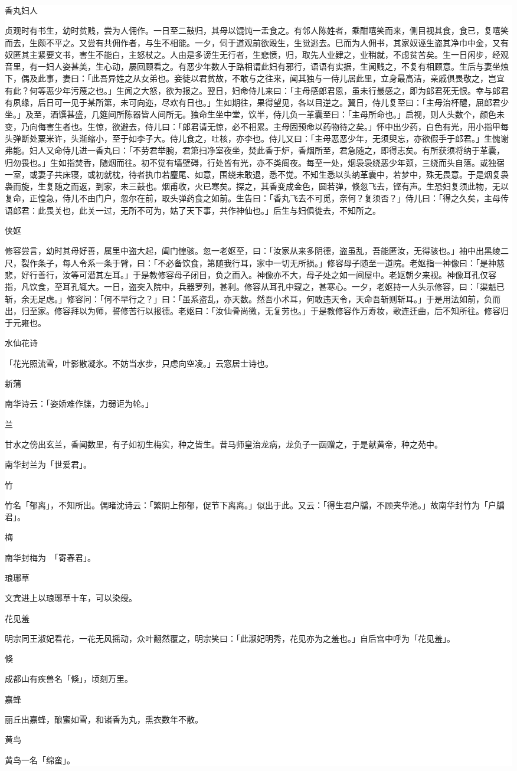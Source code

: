 香丸妇人  

贞观时有书生，幼时贫贱，尝为人佣作。一日至二鼓归，其母以馄饨一盂食之。有邻人陈姓者，乘酣嘻笑而来，侧目视其食，食已，复嘻笑而去，生颇不平之。又尝有共佣作者，与生不相能。一夕，伺于道观前欲殴生，生觉逃去。巳而为人佣书，其家奴诬生盗其净巾中金，又有奴匿其主紧要文书，害生不能白，主怒杖之。人由是多谤生无行者，生悲愤，归，取先人业肄之，业稍就，不虑贫苦矣。生一日闲步，经观音里，有一妇人姿甚美，生心动，屡回顾看之。有恶少年数人于路相谓此妇有邪行，语语有实据，生闻贱之，不复有相顾意。生后与妻坐烛下，偶及此事，妻曰：「此吾异姓之从女弟也。妾徒以君贫故，不敢与之往来，闻其独与一侍儿居此里，立身最高洁，亲戚俱畏敬之，岂宜有此？何等恶少年污蔑之也。」生闻之大怒，欲为报之。翌日，妇命侍儿来曰：「主母感郎君恩，虽未行最感之，即为郎君死无恨。幸与郎君有夙缘，后日可一见于某所第，未可向迩，尽欢有日也。」生如期往，果得望见，各以目逆之。翼日，侍儿复至曰：「主母治杯醴，屈郎君少坐。」及至，酒馔甚盛，几筵间所陈器皆人间所无。独命生坐中堂，饮半，侍儿负一革囊至曰：「主母所命也。」启视，则人头数个，颜色未变，乃向侮害生者也。生惊，欲避去，侍儿曰：「郎君请无惊，必不相累。主母固预命以药物待之矣。」怀中出少药，白色有光，用小指甲每头弹断处粟米许，头渐缩小，至于如李子大。侍儿食之，吐核，亦李也。侍儿又曰：「主母恶恶少年，无须臾忘，亦欲假手于郎君。」生愧谢弗能。妇人又命侍儿进一香丸曰：「不劳君举腕，君第扫净室夜坐，焚此香于炉，香烟所至，君急随之，即得志矣。有所获须将纳于革囊，归勿畏也。」生如指焚香，随烟而往。初不觉有墙壁碍，行处皆有光，亦不类阍夜。每至一处，烟袅袅绕恶少年颈，三绕而头自落。或独宿一室，或妻子共床寝，或初就枕，待者执巾若麈尾、如意，围绕未敢退，悉不觉。不知生悉以头纳革囊中，若梦中，殊无畏意。于是烟复袅袅而旋，生复随之而返，到家，未三鼓也。烟甫收，火已寒矣。探之，其香变成金色，圆若弹，倏忽飞去，铿有声。生恐妇复须此物，无以复命，正惶急，侍儿不由门户，忽尔在前，取头弹药食之如前。生告曰：「香丸飞去不可觅，奈何？复须否？」侍儿曰：「得之久矣，主母传语郎君：此畏关也，此关一过，无所不可为，姑了天下事，共作神仙也。」后生与妇俱徙去，不知所之。  

侠妪  

修容尝言，幼时其母好善，属里中盗大起，阖门惶骇。忽一老妪至，曰：「汝家从来多阴德，盗虽乱，吾能匿汝，无得骇也。」袖中出黑绫二尺，裂作条子，每人令系一条于臂，曰：「不必备饮食，第随我行耳，家中一切无所损。」修容母子随至一道院。老妪指一神像曰：「是神慈悲，好行善行，汝等可潜其左耳。」于是教修容母子闭目，负之而入。神像亦不大，母子处之如一间屋中。老妪朝夕来视。神像耳孔仅容指，凡饮食，至耳孔辄大。一日，盗突入院中，兵器罗列，甚利。修容从耳孔中窥之，甚寒心。一夕，老妪持一人头示修容，曰：「渠魁已斩，余无足虑。」修容问：「何不早行之？」曰：「虽系盗乱，亦天数。然吾小术耳，何敢违天令，天命吾斩则斩耳。」于是用法如前，负而出，归至家。修容拜以为师，誓修苦行以报德。老妪曰：「汝仙骨尚微，无复劳也。」于是教修容作万寿妆，歌连迁曲，后不知所往。修容归于元雍也。  

水仙花诗  

「花光照流雪，叶影散凝氷。不妨当水步，只虑向空凌。」云窓居士诗也。  

新蒲  

南华诗云：「姿娇难作牒，力弱讵为轮。」  

兰  

甘水之傍出玄兰，香闻数里，有子如初生梅实，种之皆生。昔马师皇治龙病，龙负子一函赠之，于是献黄帝，种之苑中。  

南华封兰为「世爱君」。  

竹  

竹名「郁离」，不知所出。偶睹沈诗云：「繁阴上郁郁，促节下离离。」似出于此。又云：「得生君户牖，不顾夹华池。」故南华封竹为「户牖君」。  

梅  

南华封梅为　「寄春君」。  

琅琊草  

文宾进上以琅琊草十车，可以染绶。  

花见羞  

明宗同王淑妃看花，一花无风摇动，众叶翻然覆之，明宗笑曰：「此淑妃明秀，花见亦为之羞也。」自后宫中呼为「花见羞」。  

倏  

成都山有疾兽名「倏」，顷刻万里。  

嘉蜂  

丽丘出嘉蜂，酿蜜如雪，和诸香为丸，熏衣数年不散。  

黄鸟  

黄鸟一名「绵蛮」。  
